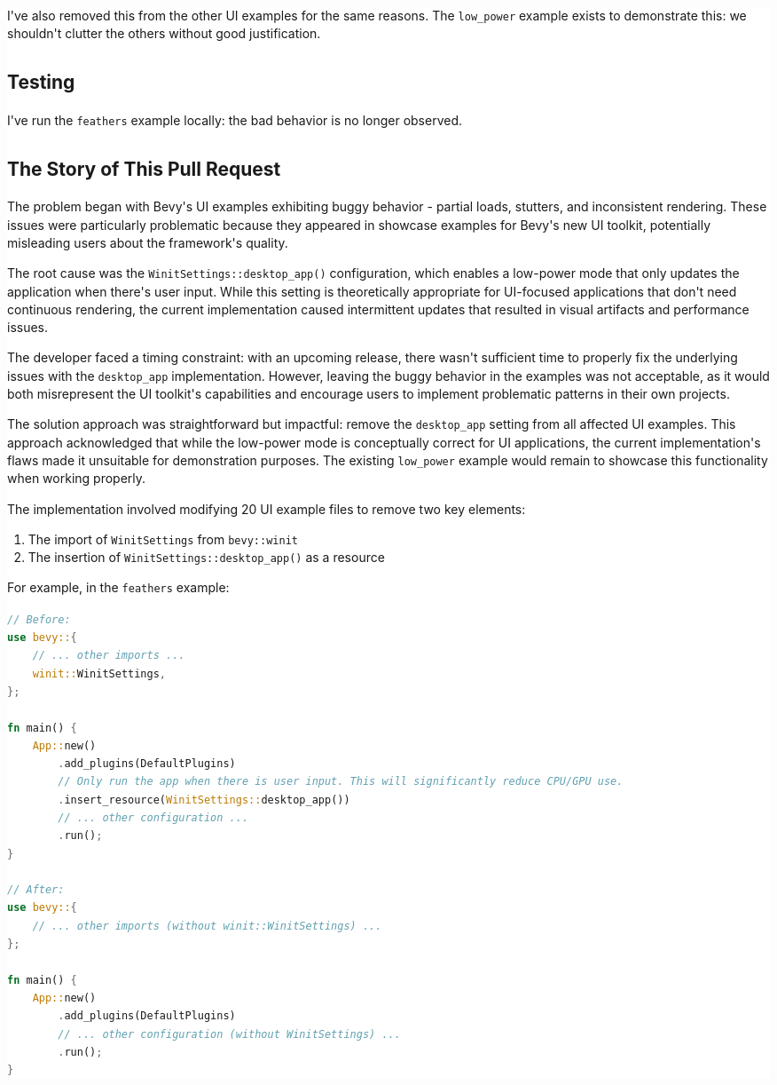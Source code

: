 I've also removed this from the other UI examples for the same reasons. The `low_power` example exists to demonstrate this: we shouldn't clutter the others without good justification.

## Testing

I've run the `feathers` example locally: the bad behavior is no longer observed.

## The Story of This Pull Request

The problem began with Bevy's UI examples exhibiting buggy behavior - partial loads, stutters, and inconsistent rendering. These issues were particularly problematic because they appeared in showcase examples for Bevy's new UI toolkit, potentially misleading users about the framework's quality.

The root cause was the `WinitSettings::desktop_app()` configuration, which enables a low-power mode that only updates the application when there's user input. While this setting is theoretically appropriate for UI-focused applications that don't need continuous rendering, the current implementation caused intermittent updates that resulted in visual artifacts and performance issues.

The developer faced a timing constraint: with an upcoming release, there wasn't sufficient time to properly fix the underlying issues with the `desktop_app` implementation. However, leaving the buggy behavior in the examples was not acceptable, as it would both misrepresent the UI toolkit's capabilities and encourage users to implement problematic patterns in their own projects.

The solution approach was straightforward but impactful: remove the `desktop_app` setting from all affected UI examples. This approach acknowledged that while the low-power mode is conceptually correct for UI applications, the current implementation's flaws made it unsuitable for demonstration purposes. The existing `low_power` example would remain to showcase this functionality when working properly.

The implementation involved modifying 20 UI example files to remove two key elements:
1. The import of `WinitSettings` from `bevy::winit`
2. The insertion of `WinitSettings::desktop_app()` as a resource

For example, in the `feathers` example:

```rust
// Before:
use bevy::{
    // ... other imports ...
    winit::WinitSettings,
};

fn main() {
    App::new()
        .add_plugins(DefaultPlugins)
        // Only run the app when there is user input. This will significantly reduce CPU/GPU use.
        .insert_resource(WinitSettings::desktop_app())
        // ... other configuration ...
        .run();
}

// After:
use bevy::{
    // ... other imports (without winit::WinitSettings) ...
};

fn main() {
    App::new()
        .add_plugins(DefaultPlugins)
        // ... other configuration (without WinitSettings) ...
        .run();
}
```
